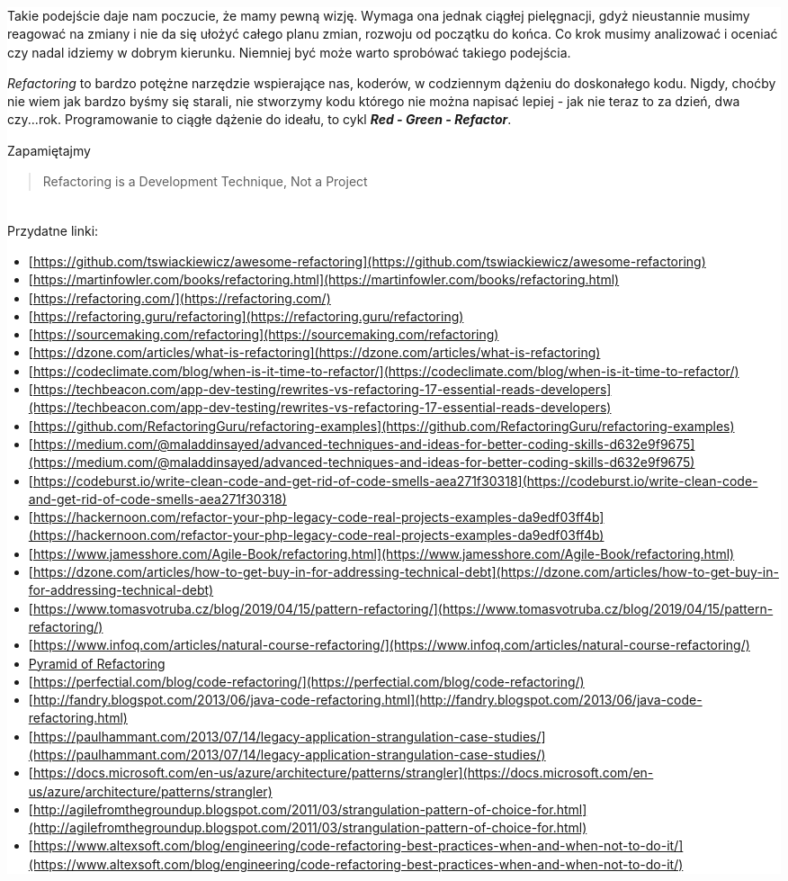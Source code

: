 Takie podejście daje nam poczucie, że mamy pewną wizję. Wymaga ona jednak ciągłej pielęgnacji, gdyż nieustannie musimy reagować na zmiany i nie da się ułożyć całego planu zmian, rozwoju od początku do końca. Co krok musimy analizować i oceniać czy nadal idziemy w dobrym kierunku. Niemniej być może warto sprobówać takiego podejścia. 
 
 
*Refactoring* to bardzo potężne narzędzie wspierające nas, koderów, w codziennym dążeniu do doskonałego kodu. Nigdy, choćby nie wiem jak bardzo byśmy się starali, nie stworzymy kodu którego nie można napisać lepiej - jak nie teraz to za dzień, dwa czy...rok. Programowanie to ciągłe dążenie do ideału, to cykl ***Red - Green - Refactor***.

Zapamiętajmy   

> Refactoring is a Development Technique, Not a Project



<br />Przydatne linki:

* [https://github.com/tswiackiewicz/awesome-refactoring](https://github.com/tswiackiewicz/awesome-refactoring)
* [https://martinfowler.com/books/refactoring.html](https://martinfowler.com/books/refactoring.html)
* [https://refactoring.com/](https://refactoring.com/)
* [https://refactoring.guru/refactoring](https://refactoring.guru/refactoring)
* [https://sourcemaking.com/refactoring](https://sourcemaking.com/refactoring)
* [https://dzone.com/articles/what-is-refactoring](https://dzone.com/articles/what-is-refactoring)
* [https://codeclimate.com/blog/when-is-it-time-to-refactor/](https://codeclimate.com/blog/when-is-it-time-to-refactor/)
* [https://techbeacon.com/app-dev-testing/rewrites-vs-refactoring-17-essential-reads-developers](https://techbeacon.com/app-dev-testing/rewrites-vs-refactoring-17-essential-reads-developers)
* [https://github.com/RefactoringGuru/refactoring-examples](https://github.com/RefactoringGuru/refactoring-examples) 
* [https://medium.com/@maladdinsayed/advanced-techniques-and-ideas-for-better-coding-skills-d632e9f9675](https://medium.com/@maladdinsayed/advanced-techniques-and-ideas-for-better-coding-skills-d632e9f9675)
* [https://codeburst.io/write-clean-code-and-get-rid-of-code-smells-aea271f30318](https://codeburst.io/write-clean-code-and-get-rid-of-code-smells-aea271f30318)
* [https://hackernoon.com/refactor-your-php-legacy-code-real-projects-examples-da9edf03ff4b](https://hackernoon.com/refactor-your-php-legacy-code-real-projects-examples-da9edf03ff4b)
* [https://www.jamesshore.com/Agile-Book/refactoring.html](https://www.jamesshore.com/Agile-Book/refactoring.html)
* [https://dzone.com/articles/how-to-get-buy-in-for-addressing-technical-debt](https://dzone.com/articles/how-to-get-buy-in-for-addressing-technical-debt)
* [https://www.tomasvotruba.cz/blog/2019/04/15/pattern-refactoring/](https://www.tomasvotruba.cz/blog/2019/04/15/pattern-refactoring/)
* [https://www.infoq.com/articles/natural-course-refactoring/](https://www.infoq.com/articles/natural-course-refactoring/)
* [Pyramid of Refactoring](https://drive.google.com/file/d/0B_43JuqCijx2Uld3dzc4M0hCLUFmT3QtYzVET2lyX0pObnM0/view)
* [https://perfectial.com/blog/code-refactoring/](https://perfectial.com/blog/code-refactoring/)
* [http://fandry.blogspot.com/2013/06/java-code-refactoring.html](http://fandry.blogspot.com/2013/06/java-code-refactoring.html)
* [https://paulhammant.com/2013/07/14/legacy-application-strangulation-case-studies/](https://paulhammant.com/2013/07/14/legacy-application-strangulation-case-studies/)
* [https://docs.microsoft.com/en-us/azure/architecture/patterns/strangler](https://docs.microsoft.com/en-us/azure/architecture/patterns/strangler)
* [http://agilefromthegroundup.blogspot.com/2011/03/strangulation-pattern-of-choice-for.html](http://agilefromthegroundup.blogspot.com/2011/03/strangulation-pattern-of-choice-for.html)
* [https://www.altexsoft.com/blog/engineering/code-refactoring-best-practices-when-and-when-not-to-do-it/](https://www.altexsoft.com/blog/engineering/code-refactoring-best-practices-when-and-when-not-to-do-it/)
